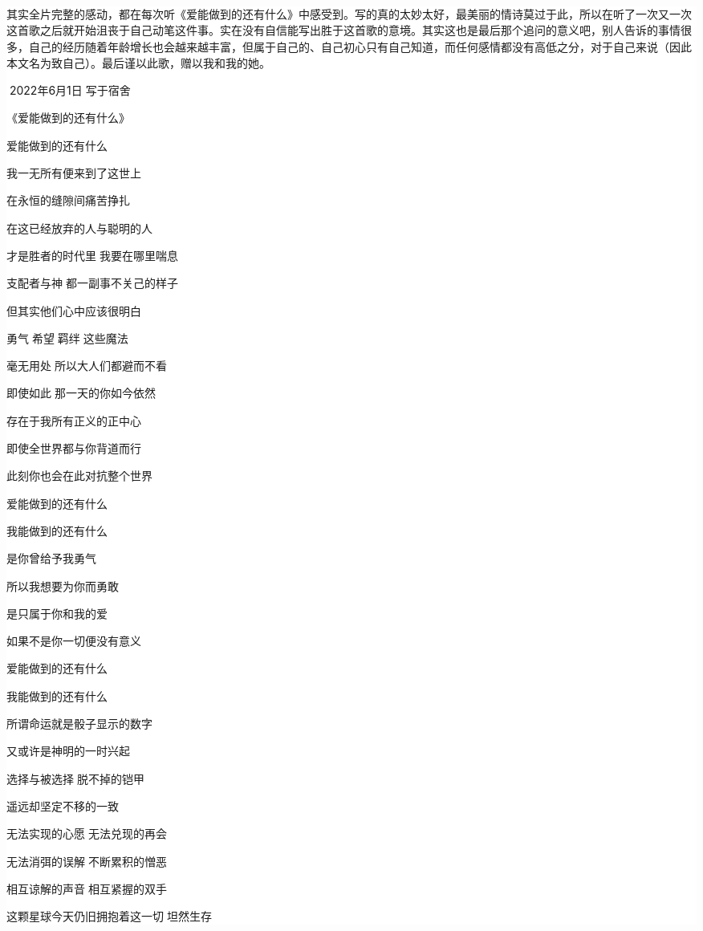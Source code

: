 其实全片完整的感动，都在每次听《爱能做到的还有什么》中感受到。写的真的太妙太好，最美丽的情诗莫过于此，所以在听了一次又一次这首歌之后就开始沮丧于自己动笔这件事。实在没有自信能写出胜于这首歌的意境。其实这也是最后那个追问的意义吧，别人告诉的事情很多，自己的经历随着年龄增长也会越来越丰富，但属于自己的、自己初心只有自己知道，而任何感情都没有高低之分，对于自己来说（因此本文名为致自己）。最后谨以此歌，赠以我和我的她。

​																											2022年6月1日 写于宿舍

《爱能做到的还有什么》

爱能做到的还有什么

我一无所有便来到了这世上

在永恒的缝隙间痛苦挣扎

在这已经放弃的人与聪明的人

才是胜者的时代里 我要在哪里喘息

支配者与神 都一副事不关己的样子

但其实他们心中应该很明白

勇气 希望 羁绊 这些魔法

毫无用处 所以大人们都避而不看

即使如此 那一天的你如今依然

存在于我所有正义的正中心

即使全世界都与你背道而行

此刻你也会在此对抗整个世界

爱能做到的还有什么

我能做到的还有什么

是你曾给予我勇气

所以我想要为你而勇敢

是只属于你和我的爱

如果不是你一切便没有意义

爱能做到的还有什么

我能做到的还有什么

所谓命运就是骰子显示的数字

又或许是神明的一时兴起

选择与被选择 脱不掉的铠甲

遥远却坚定不移的一致

无法实现的心愿 无法兑现的再会

无法消弭的误解 不断累积的憎恶

相互谅解的声音 相互紧握的双手

这颗星球今天仍旧拥抱着这一切 坦然生存
